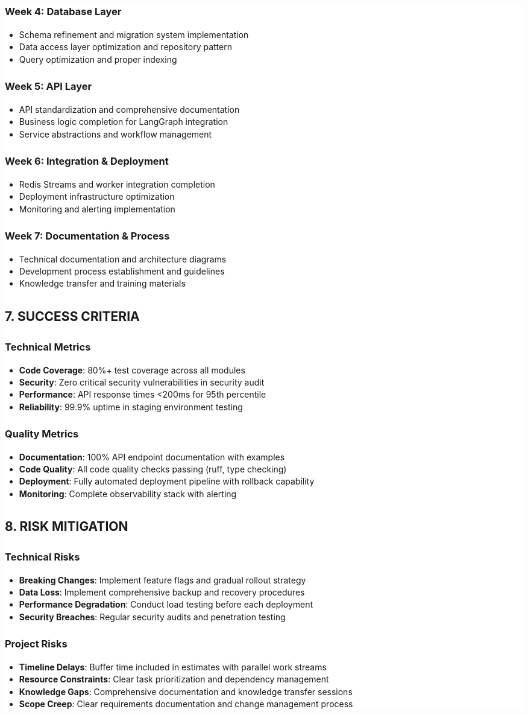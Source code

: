 ### Week 4: Database Layer
- Schema refinement and migration system implementation
- Data access layer optimization and repository pattern
- Query optimization and proper indexing

### Week 5: API Layer
- API standardization and comprehensive documentation
- Business logic completion for LangGraph integration
- Service abstractions and workflow management

### Week 6: Integration & Deployment
- Redis Streams and worker integration completion
- Deployment infrastructure optimization
- Monitoring and alerting implementation

### Week 7: Documentation & Process
- Technical documentation and architecture diagrams
- Development process establishment and guidelines
- Knowledge transfer and training materials

## 7. SUCCESS CRITERIA

### Technical Metrics
- **Code Coverage**: 80%+ test coverage across all modules
- **Security**: Zero critical security vulnerabilities in security audit
- **Performance**: API response times <200ms for 95th percentile
- **Reliability**: 99.9% uptime in staging environment testing

### Quality Metrics
- **Documentation**: 100% API endpoint documentation with examples
- **Code Quality**: All code quality checks passing (ruff, type checking)
- **Deployment**: Fully automated deployment pipeline with rollback capability
- **Monitoring**: Complete observability stack with alerting

## 8. RISK MITIGATION

### Technical Risks
- **Breaking Changes**: Implement feature flags and gradual rollout strategy
- **Data Loss**: Implement comprehensive backup and recovery procedures
- **Performance Degradation**: Conduct load testing before each deployment
- **Security Breaches**: Regular security audits and penetration testing

### Project Risks
- **Timeline Delays**: Buffer time included in estimates with parallel work streams
- **Resource Constraints**: Clear task prioritization and dependency management
- **Knowledge Gaps**: Comprehensive documentation and knowledge transfer sessions
- **Scope Creep**: Clear requirements documentation and change management process
